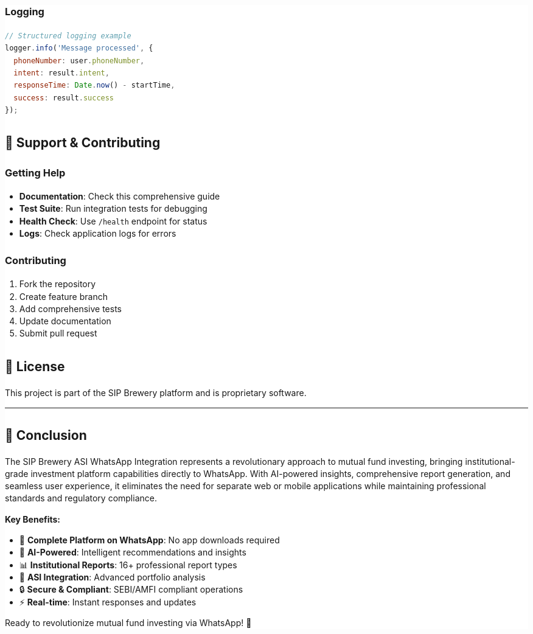 ### Logging

```javascript
// Structured logging example
logger.info('Message processed', {
  phoneNumber: user.phoneNumber,
  intent: result.intent,
  responseTime: Date.now() - startTime,
  success: result.success
});
```

## 🤝 Support & Contributing

### Getting Help

- **Documentation**: Check this comprehensive guide
- **Test Suite**: Run integration tests for debugging
- **Health Check**: Use `/health` endpoint for status
- **Logs**: Check application logs for errors

### Contributing

1. Fork the repository
2. Create feature branch
3. Add comprehensive tests
4. Update documentation
5. Submit pull request

## 📄 License

This project is part of the SIP Brewery platform and is proprietary software.

---

## 🎉 Conclusion

The SIP Brewery ASI WhatsApp Integration represents a revolutionary approach to mutual fund investing, bringing institutional-grade investment platform capabilities directly to WhatsApp. With AI-powered insights, comprehensive report generation, and seamless user experience, it eliminates the need for separate web or mobile applications while maintaining professional standards and regulatory compliance.

**Key Benefits:**
- 📱 **Complete Platform on WhatsApp**: No app downloads required
- 🤖 **AI-Powered**: Intelligent recommendations and insights
- 📊 **Institutional Reports**: 16+ professional report types
- 🎯 **ASI Integration**: Advanced portfolio analysis
- 🔒 **Secure & Compliant**: SEBI/AMFI compliant operations
- ⚡ **Real-time**: Instant responses and updates

Ready to revolutionize mutual fund investing via WhatsApp! 🚀
